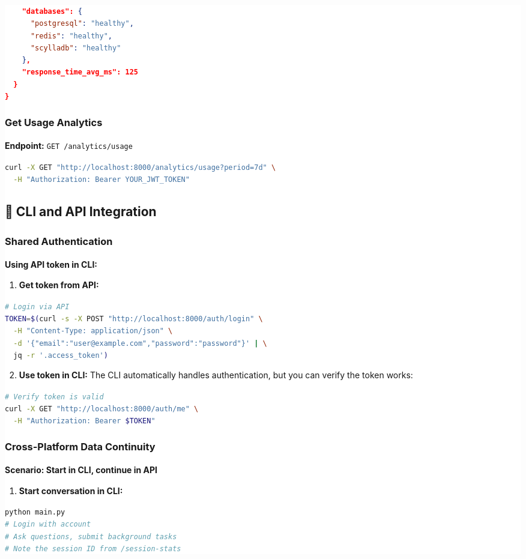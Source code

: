 ```json
    "databases": {
      "postgresql": "healthy",
      "redis": "healthy", 
      "scylladb": "healthy"
    },
    "response_time_avg_ms": 125
  }
}
```

### Get Usage Analytics

**Endpoint:** `GET /analytics/usage`

```bash
curl -X GET "http://localhost:8000/analytics/usage?period=7d" \
  -H "Authorization: Bearer YOUR_JWT_TOKEN"
```

## 🔗 CLI and API Integration

### Shared Authentication

**Using API token in CLI:**

1. **Get token from API:**
```bash
# Login via API
TOKEN=$(curl -s -X POST "http://localhost:8000/auth/login" \
  -H "Content-Type: application/json" \
  -d '{"email":"user@example.com","password":"password"}' | \
  jq -r '.access_token')
```

2. **Use token in CLI:**
The CLI automatically handles authentication, but you can verify the token works:
```bash
# Verify token is valid
curl -X GET "http://localhost:8000/auth/me" \
  -H "Authorization: Bearer $TOKEN"
```

### Cross-Platform Data Continuity

**Scenario: Start in CLI, continue in API**

1. **Start conversation in CLI:**
```bash
python main.py
# Login with account
# Ask questions, submit background tasks
# Note the session ID from /session-stats
```
